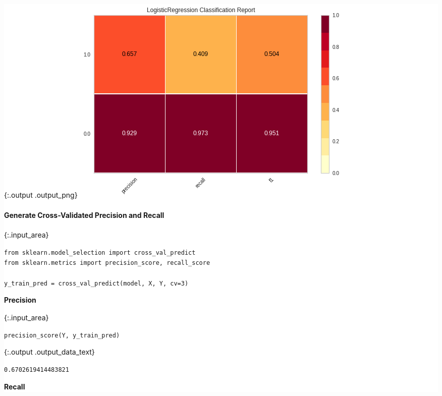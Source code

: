 

{:.output .output_png}
![png](../images/lessons/Lesson4_AWSML_Modeling_78_0.png)



#### Generate Cross-Validated Precision and Recall



{:.input_area}
```
from sklearn.model_selection import cross_val_predict
from sklearn.metrics import precision_score, recall_score

y_train_pred = cross_val_predict(model, X, Y, cv=3)
```


**Precision**



{:.input_area}
```
precision_score(Y, y_train_pred)
```





{:.output .output_data_text}
```
0.6702619414483821
```



**Recall**
